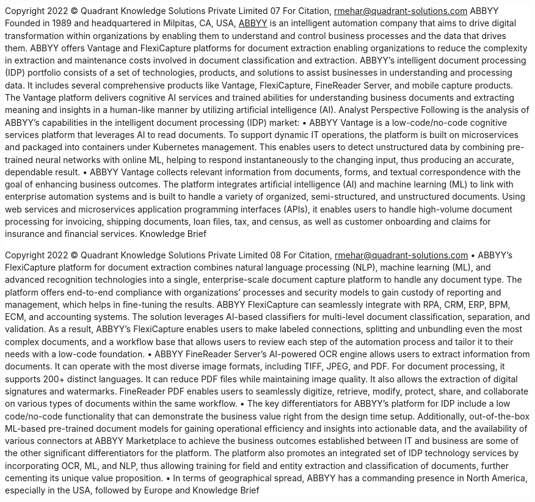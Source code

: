 Copyright 2022 © Quadrant Knowledge Solutions Private Limited 07 For Citation, rmehar@quadrant-solutions.com ABBYY Founded in 1989 and headquartered in Milpitas, CA, USA, [ABBYY](https://tools.techidaily.com/abbyy/products/) is an intelligent automation company that aims to drive digital transformation within organizations by enabling them to understand and control business processes and the data that drives them. ABBYY offers Vantage and FlexiCapture platforms for document extraction enabling organizations to reduce the complexity in extraction and maintenance costs involved in document classiﬁcation and extraction. ABBYY’s intelligent document processing (IDP) portfolio consists of a set of technologies, products, and solutions to assist businesses in understanding and processing data. It includes several comprehensive products like Vantage, FlexiCapture, FineReader Server, and mobile capture products. The Vantage platform delivers cognitive AI services and trained abilities for understanding business documents and extracting meaning and insights in a human-like manner by utilizing artiﬁcial intelligence (AI). Analyst Perspective Following is the analysis of ABBYY’s capabilities in the intelligent document processing (IDP) market: • ABBYY Vantage is a low-code/no-code cognitive services platform that leverages AI to read documents. To support dynamic IT operations, the platform is built on microservices and packaged into containers under Kubernetes management. This enables users to detect unstructured data by combining pre-trained neural networks with online ML, helping to respond instantaneously to the changing input, thus producing an accurate, dependable result. • ABBYY Vantage collects relevant information from documents, forms, and textual correspondence with the goal of enhancing business outcomes. The platform integrates artiﬁcial intelligence (AI) and machine learning (ML) to link with enterprise automation systems and is built to handle a variety of organized, semi-structured, and unstructured documents. Using web services and microservices application programming interfaces (APIs), it enables users to handle high-volume document processing for invoicing, shipping documents, loan ﬁles, tax, and census, as well as customer onboarding and claims for insurance and ﬁnancial services. Knowledge Brief 

Copyright 2022 © Quadrant Knowledge Solutions Private Limited 08 For Citation, rmehar@quadrant-solutions.com • ABBYY’s FlexiCapture platform for document extraction combines natural language processing (NLP), machine learning (ML), and advanced recognition technologies into a single, enterprise-scale document capture platform to handle any document type. The platform offers end-to-end compliance with organizations’ processes and security models to gain custody of reporting and management, which helps in ﬁne-tuning the results. ABBYY FlexiCapture can seamlessly integrate with RPA, CRM, ERP, BPM, ECM, and accounting systems. The solution leverages AI-based classiﬁers for multi-level document classiﬁcation, separation, and validation. As a result, ABBYY’s FlexiCapture enables users to make labeled connections, splitting and unbundling even the most complex documents, and a workflow base that allows users to review each step of the automation process and tailor it to their needs with a low-code foundation. • ABBYY FineReader Server’s AI-powered OCR engine allows users to extract information from documents. It can operate with the most diverse image formats, including TIFF, JPEG, and PDF. For document processing, it supports 200+ distinct languages. It can reduce PDF ﬁles while maintaining image quality. It also allows the extraction of digital signatures and watermarks. FineReader PDF enables users to seamlessly digitize, retrieve, modify, protect, share, and collaborate on various types of documents within the same workflow. • The key differentiators for ABBYY’s platform for IDP include a low code/no-code functionality that can demonstrate the business value right from the design time setup. Additionally, out-of-the-box ML-based pre-trained document models for gaining operational efﬁciency and insights into actionable data, and the availability of various connectors at ABBYY Marketplace to achieve the business outcomes established between IT and business are some of the other signiﬁcant differentiators for the platform. The platform also promotes an integrated set of IDP technology services by incorporating OCR, ML, and NLP, thus allowing training for ﬁeld and entity extraction and classiﬁcation of documents, further cementing its unique value proposition. • In terms of geographical spread, ABBYY has a commanding presence in North America, especially in the USA, followed by Europe and Knowledge Brief 
